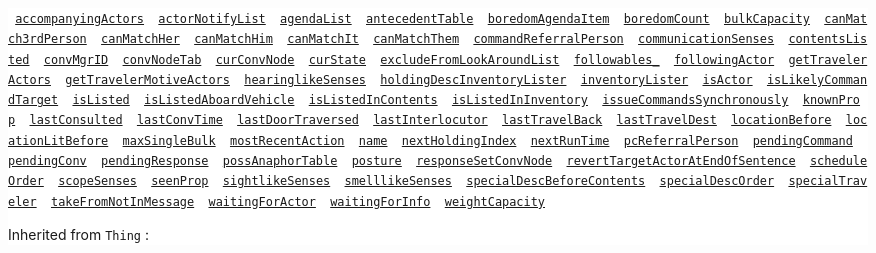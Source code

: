 ` `[`accompanyingActors`](../object/Actor.html#accompanyingActors)`  `[`actorNotifyList`](../object/Actor.html#actorNotifyList)`  `[`agendaList`](../object/Actor.html#agendaList)`  `[`antecedentTable`](../object/Actor.html#antecedentTable)`  `[`boredomAgendaItem`](../object/Actor.html#boredomAgendaItem)`  `[`boredomCount`](../object/Actor.html#boredomCount)`  `[`bulkCapacity`](../object/Actor.html#bulkCapacity)`  `[`canMatch3rdPerson`](../object/Actor.html#canMatch3rdPerson)`  `[`canMatchHer`](../object/Actor.html#canMatchHer)`  `[`canMatchHim`](../object/Actor.html#canMatchHim)`  `[`canMatchIt`](../object/Actor.html#canMatchIt)`  `[`canMatchThem`](../object/Actor.html#canMatchThem)`  `[`commandReferralPerson`](../object/Actor.html#commandReferralPerson)`  `[`communicationSenses`](../object/Actor.html#communicationSenses)`  `[`contentsListed`](../object/Actor.html#contentsListed)`  `[`convMgrID`](../object/Actor.html#convMgrID)`  `[`convNodeTab`](../object/Actor.html#convNodeTab)`  `[`curConvNode`](../object/Actor.html#curConvNode)`  `[`curState`](../object/Actor.html#curState)`  `[`excludeFromLookAroundList`](../object/Actor.html#excludeFromLookAroundList)`  `[`followables_`](../object/Actor.html#followables_)`  `[`followingActor`](../object/Actor.html#followingActor)`  `[`getTravelerActors`](../object/Actor.html#getTravelerActors)`  `[`getTravelerMotiveActors`](../object/Actor.html#getTravelerMotiveActors)`  `[`hearinglikeSenses`](../object/Actor.html#hearinglikeSenses)`  `[`holdingDescInventoryLister`](../object/Actor.html#holdingDescInventoryLister)`  `[`inventoryLister`](../object/Actor.html#inventoryLister)`  `[`isActor`](../object/Actor.html#isActor)`  `[`isLikelyCommandTarget`](../object/Actor.html#isLikelyCommandTarget)`  `[`isListed`](../object/Actor.html#isListed)`  `[`isListedAboardVehicle`](../object/Actor.html#isListedAboardVehicle)`  `[`isListedInContents`](../object/Actor.html#isListedInContents)`  `[`isListedInInventory`](../object/Actor.html#isListedInInventory)`  `[`issueCommandsSynchronously`](../object/Actor.html#issueCommandsSynchronously)`  `[`knownProp`](../object/Actor.html#knownProp)`  `[`lastConsulted`](../object/Actor.html#lastConsulted)`  `[`lastConvTime`](../object/Actor.html#lastConvTime)`  `[`lastDoorTraversed`](../object/Actor.html#lastDoorTraversed)`  `[`lastInterlocutor`](../object/Actor.html#lastInterlocutor)`  `[`lastTravelBack`](../object/Actor.html#lastTravelBack)`  `[`lastTravelDest`](../object/Actor.html#lastTravelDest)`  `[`locationBefore`](../object/Actor.html#locationBefore)`  `[`locationLitBefore`](../object/Actor.html#locationLitBefore)`  `[`maxSingleBulk`](../object/Actor.html#maxSingleBulk)`  `[`mostRecentAction`](../object/Actor.html#mostRecentAction)`  `[`name`](../object/Actor.html#name)`  `[`nextHoldingIndex`](../object/Actor.html#nextHoldingIndex)`  `[`nextRunTime`](../object/Actor.html#nextRunTime)`  `[`pcReferralPerson`](../object/Actor.html#pcReferralPerson)`  `[`pendingCommand`](../object/Actor.html#pendingCommand)`  `[`pendingConv`](../object/Actor.html#pendingConv)`  `[`pendingResponse`](../object/Actor.html#pendingResponse)`  `[`possAnaphorTable`](../object/Actor.html#possAnaphorTable)`  `[`posture`](../object/Actor.html#posture)`  `[`responseSetConvNode`](../object/Actor.html#responseSetConvNode)`  `[`revertTargetActorAtEndOfSentence`](../object/Actor.html#revertTargetActorAtEndOfSentence)`  `[`scheduleOrder`](../object/Actor.html#scheduleOrder)`  `[`scopeSenses`](../object/Actor.html#scopeSenses)`  `[`seenProp`](../object/Actor.html#seenProp)`  `[`sightlikeSenses`](../object/Actor.html#sightlikeSenses)`  `[`smelllikeSenses`](../object/Actor.html#smelllikeSenses)`  `[`specialDescBeforeContents`](../object/Actor.html#specialDescBeforeContents)`  `[`specialDescOrder`](../object/Actor.html#specialDescOrder)`  `[`specialTraveler`](../object/Actor.html#specialTraveler)`  `[`takeFromNotInMessage`](../object/Actor.html#takeFromNotInMessage)`  `[`waitingForActor`](../object/Actor.html#waitingForActor)`  `[`waitingForInfo`](../object/Actor.html#waitingForInfo)`  `[`weightCapacity`](../object/Actor.html#weightCapacity)`  `

Inherited from `Thing` :  